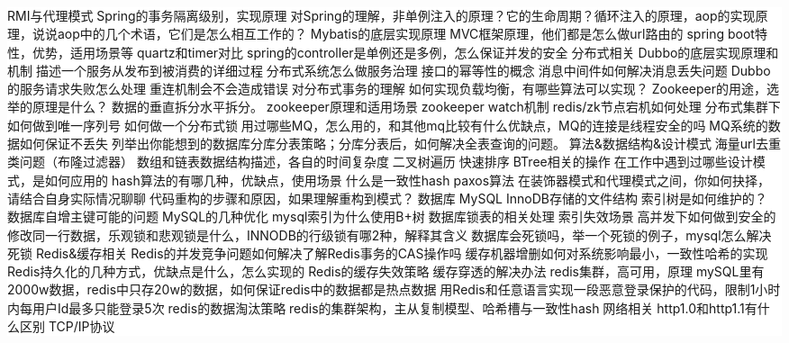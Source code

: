 RMI与代理模式
Spring的事务隔离级别，实现原理
对Spring的理解，非单例注入的原理？它的生命周期？循环注入的原理，aop的实现原理，说说aop中的几个术语，它们是怎么相互工作的？
Mybatis的底层实现原理
MVC框架原理，他们都是怎么做url路由的
spring boot特性，优势，适用场景等
quartz和timer对比
spring的controller是单例还是多例，怎么保证并发的安全
分布式相关
Dubbo的底层实现原理和机制
描述一个服务从发布到被消费的详细过程
分布式系统怎么做服务治理
接口的幂等性的概念
消息中间件如何解决消息丢失问题
Dubbo的服务请求失败怎么处理
重连机制会不会造成错误
对分布式事务的理解
如何实现负载均衡，有哪些算法可以实现？
Zookeeper的用途，选举的原理是什么？
数据的垂直拆分水平拆分。
zookeeper原理和适用场景
zookeeper watch机制
redis/zk节点宕机如何处理
分布式集群下如何做到唯一序列号
如何做一个分布式锁
用过哪些MQ，怎么用的，和其他mq比较有什么优缺点，MQ的连接是线程安全的吗
MQ系统的数据如何保证不丢失
列举出你能想到的数据库分库分表策略；分库分表后，如何解决全表查询的问题。
算法&数据结构&设计模式
海量url去重类问题（布隆过滤器）
数组和链表数据结构描述，各自的时间复杂度
二叉树遍历
快速排序
BTree相关的操作
在工作中遇到过哪些设计模式，是如何应用的
hash算法的有哪几种，优缺点，使用场景
什么是一致性hash
paxos算法
在装饰器模式和代理模式之间，你如何抉择，请结合自身实际情况聊聊
代码重构的步骤和原因，如果理解重构到模式？
数据库
MySQL InnoDB存储的文件结构
索引树是如何维护的？
数据库自增主键可能的问题
MySQL的几种优化
mysql索引为什么使用B+树
数据库锁表的相关处理
索引失效场景
高并发下如何做到安全的修改同一行数据，乐观锁和悲观锁是什么，INNODB的行级锁有哪2种，解释其含义
数据库会死锁吗，举一个死锁的例子，mysql怎么解决死锁
Redis&缓存相关
Redis的并发竞争问题如何解决了解Redis事务的CAS操作吗
缓存机器增删如何对系统影响最小，一致性哈希的实现
Redis持久化的几种方式，优缺点是什么，怎么实现的
Redis的缓存失效策略
缓存穿透的解决办法
redis集群，高可用，原理
mySQL里有2000w数据，redis中只存20w的数据，如何保证redis中的数据都是热点数据
用Redis和任意语言实现一段恶意登录保护的代码，限制1小时内每用户Id最多只能登录5次
redis的数据淘汰策略
redis的集群架构，主从复制模型、哈希槽与一致性hash
网络相关
http1.0和http1.1有什么区别
TCP/IP协议